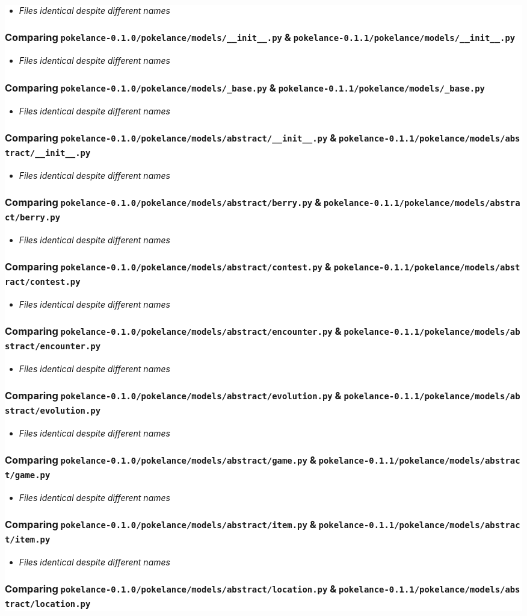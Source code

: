 * *Files identical despite different names*

### Comparing `pokelance-0.1.0/pokelance/models/__init__.py` & `pokelance-0.1.1/pokelance/models/__init__.py`

 * *Files identical despite different names*

### Comparing `pokelance-0.1.0/pokelance/models/_base.py` & `pokelance-0.1.1/pokelance/models/_base.py`

 * *Files identical despite different names*

### Comparing `pokelance-0.1.0/pokelance/models/abstract/__init__.py` & `pokelance-0.1.1/pokelance/models/abstract/__init__.py`

 * *Files identical despite different names*

### Comparing `pokelance-0.1.0/pokelance/models/abstract/berry.py` & `pokelance-0.1.1/pokelance/models/abstract/berry.py`

 * *Files identical despite different names*

### Comparing `pokelance-0.1.0/pokelance/models/abstract/contest.py` & `pokelance-0.1.1/pokelance/models/abstract/contest.py`

 * *Files identical despite different names*

### Comparing `pokelance-0.1.0/pokelance/models/abstract/encounter.py` & `pokelance-0.1.1/pokelance/models/abstract/encounter.py`

 * *Files identical despite different names*

### Comparing `pokelance-0.1.0/pokelance/models/abstract/evolution.py` & `pokelance-0.1.1/pokelance/models/abstract/evolution.py`

 * *Files identical despite different names*

### Comparing `pokelance-0.1.0/pokelance/models/abstract/game.py` & `pokelance-0.1.1/pokelance/models/abstract/game.py`

 * *Files identical despite different names*

### Comparing `pokelance-0.1.0/pokelance/models/abstract/item.py` & `pokelance-0.1.1/pokelance/models/abstract/item.py`

 * *Files identical despite different names*

### Comparing `pokelance-0.1.0/pokelance/models/abstract/location.py` & `pokelance-0.1.1/pokelance/models/abstract/location.py`
